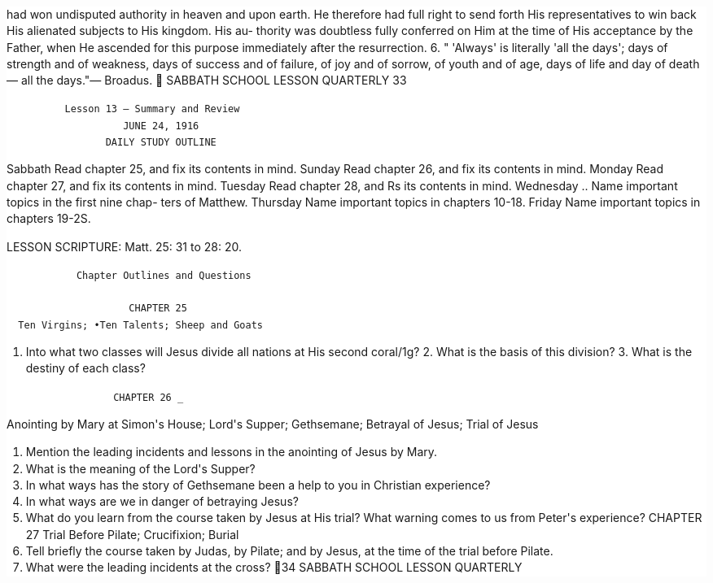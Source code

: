 had won undisputed authority in heaven and upon earth. He
therefore had full right to send forth His representatives to
win back His alienated subjects to His kingdom. His au-
thority was doubtless fully conferred on Him at the time of
 His acceptance by the Father, when He ascended for this
 purpose immediately after the resurrection.
   6. " 'Always' is literally 'all the days'; days of strength and
 of weakness, days of success and of failure, of joy and of
 sorrow, of youth and of age, days of life and day of death —
all the days."— Broadus.
            SABBATH SCHOOL LESSON QUARTERLY                  33

              Lesson 13 — Summary and Review
                        JUNE 24, 1916
                     DAILY STUDY OUTLINE
Sabbath        Read chapter 25, and fix its contents in   mind.
Sunday         Read chapter 26, and fix its contents in   mind.
Monday         Read chapter 27, and fix its contents in   mind.
Tuesday        Read chapter 28, and Rs its contents in    mind.
Wednesday ..   Name important topics in the first nine    chap-
                ters of Matthew.
Thursday       Name important topics in chapters 10-18.
Friday         Name important topics in chapters 19-2S.

  LESSON SCRIPTURE: Matt. 25: 31 to 28: 20.

                Chapter Outlines and Questions

                         CHAPTER 25
      Ten Virgins; •Ten Talents; Sheep and Goats
   1. Into what two classes will Jesus divide all nations
at His second coral/1g?
    2. What is the basis of this division?
    3. What is the destiny of each class?

                         CHAPTER 26 _
Anointing by Mary at Simon's House; Lord's Supper;
   Gethsemane; Betrayal of Jesus; Trial of Jesus
   1. Mention the leading incidents and lessons in the
anointing of Jesus by Mary.
   2. What is the meaning of the Lord's Supper?
   3. In what ways has the story of Gethsemane been a
help to you in Christian experience?
   4. In what ways are we in danger of betraying Jesus?
   5. What do you learn from the course taken by Jesus
at His trial? What warning comes to us from Peter's
experience?
                       CHAPTER 27
           Trial Before Pilate; Crucifixion; Burial
   1. Tell briefly the course taken by Judas, by Pilate;
and by Jesus, at the time of the trial before Pilate.
   2. What were the leading incidents at the cross?
34            SABBATH SCHOOL LESSON QUARTERLY
